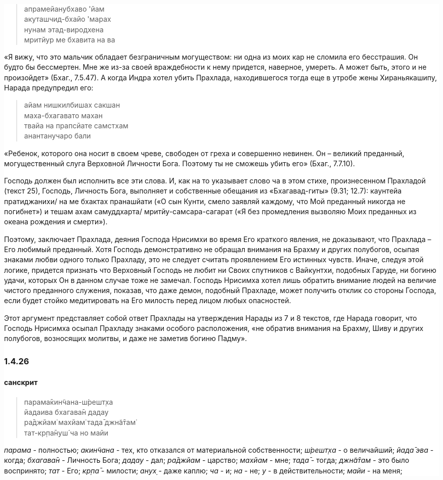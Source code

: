 > апрамейанубхаво 'йам<br/>
> акуташчид-бхайо 'марах<br/>
> нунам этад-виродхена<br/>
> мритйур ме бхавита на ва<br/>

«Я вижу, что это мальчик обладает безграничным могуществом: ни одна из моих кар не сломила его бесстрашия. Он будто бы бессмертен. Мне же из-за своей враждебности к нему придется, наверное, умереть. А может быть, этого и не произойдет» (Бхаг., 7.5.47). А когда Индра хотел убить Прахлада, находившегося тогда еще в утробе жены Хираньякашипу, Нарада предупредил его:

> айам нишкилбишах сакшан<br/>
> маха-бхагавато махан<br/>
> твайа на прапсйате самстхам<br/>
> анантанучаро бали<br/>

«Ребенок, которого она носит в своем чреве, свободен от греха и совершенно невинен. Он – великий преданный, могущественный слуга Верховной Личности Бога. Поэтому ты не сможешь убить его» (Бхаг., 7.7.10).

Господь должен был исполнить все эти слова. И, как на то указывает слово ча в этом стихе, произнесенном Прахладой (текст 25), Господь, Личность Бога, выполняет и собственные обещания из «Бхагавад-гиты» (9.31; 12.7): каунтейа пратиджанихи/ на ме бхактах пранашйати («О сын Кунти, смело заявляй каждому, что Мой преданный никогда не погибнет») и тешам ахам самуддхарта/ мритйу-самсара-сагарат («Я без промедления вызволяю Моих преданных из океана рождения и смерти»).

Поэтому, заключает Прахлада, деяния Господа Нрисимхи во время Его краткого явления, не доказывают, что Прахлада – Его любимый преданный. Хотя Господь демонстративно не обращал внимания на Брахму и других полубогов, осыпая знаками любви одного только Прахладу, это не следует считать проявлением Его истинных чувств. Иначе, следуя этой логике, придется признать что Верховный Господь не любит ни Своих спутников с Вайкунтхи, подобных Гаруде, ни богиню удачи, которых Он в данном случае тоже не замечал. Господь Нрисимха хотел лишь обратить внимание людей на величие чистого преданного служения, показав, что даже демон, подобный Прахладе, может получить отклик со стороны Господа, если будет стойко медитировать на Его милость перед лицом любых опасностей.

Этот аргумент представляет собой ответ Прахлады на утверждения Нарады из 7 и 8 текстов, где Нарада говорит, что Господь Нрисимха осыпал Прахладу знаками особого расположения, «не обратив внимания на Брахму, Шиву и других полубогов, возносящих молитвы, и даже не заметив богиню Падму».

### 1.4.26

#### санскрит

> парама̄кин̃чана-ш́решт̣ха<br/>
> йадаива бхагава̄н дадау<br/>
> ра̄джйам̇ махйам̇ тада̄ джн̃а̄там̇<br/>
> тат-кр̣па̄н̣уш́ ча но майи

_парама_ - полностью;
_акин̃чана_ - тех, кто отказался от материальной собственности;
_ш́решт̣ха_ - о величайший;
_йада̄ эва_ - когда;
_бхагава̄н_ - Личность Бога;
_дадау_ - дал;
_ра̄джйам_ - царство;
_махйам_ - мне;
_тада̄_ - тогда;
_джн̃а̄там_ - это было воспринято;
_тат_ - Его;
_кр̣па̄_ - милости;
_ан̣ух̣_ - даже каплю;
_ча_ - и;
_на_ - не;
_у_ - в действительности;
_майи_ - на меня;
